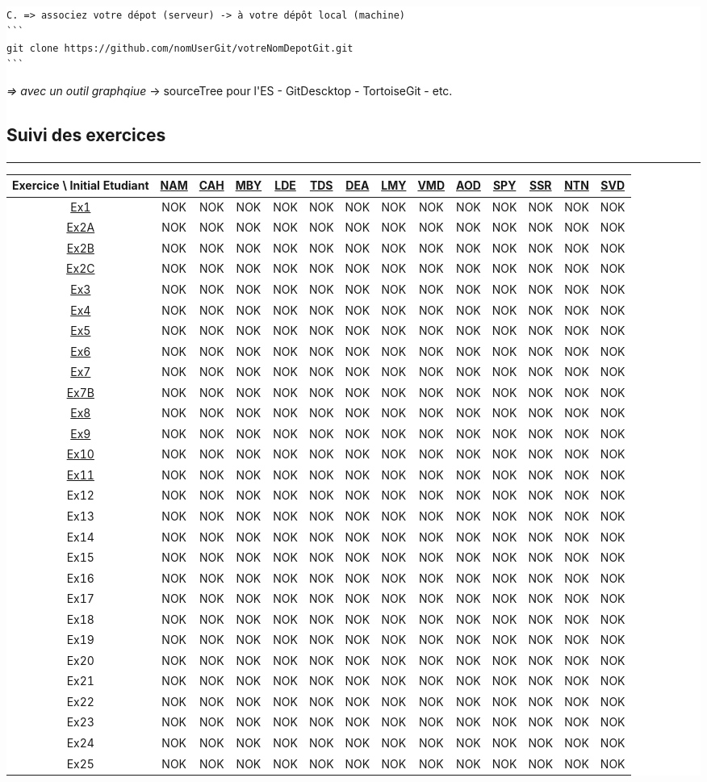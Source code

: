 	C. => associez votre dépot (serveur) -> à votre dépôt local (machine) 
	```
	git clone https://github.com/nomUserGit/votreNomDepotGit.git 
	``` 

*=> avec un outil graphqiue* -> sourceTree pour l'ES - GitDescktop - TortoiseGit - etc. 

## Suivi des exercices 
---

| Exercice \ Initial Etudiant | **[NAM](https://github.com/Noe-Alam)** | **[CAH](https://github.com/christophe-Allen)** | **[MBY](https://github.com/mthbnny)** | **[LDE](https://github.com/LDE10)** | **[TDS](https://github.com/TimeDol)** | **[DEA](https://github.com/DEA-v1)** | **[LMY](https://github.com/Marmitte2)** | **[VMD](https://github.com/Valentin055)** | **[AOD](https://github.com/Alexandre-legrand281)** | **[SPY](https://github.com/SgtJams)** | **[SSR](https://github.com/norlag)** | **[NTN](https://github.com/NicoTf40)** | **[SVD](https://github.com/Samuel-Es)** |
|:---:|:---:|:---:|:---:|:---:|:---:|:---:|:---:|:---:|:---:|:---:|:---:|:---:|:---:|
| [Ex1]()  | NOK | NOK | NOK | NOK | NOK | NOK | NOK | NOK | NOK | NOK | NOK | NOK | NOK | 
| [Ex2A]() | NOK | NOK| NOK| NOK | NOK | NOK | NOK | NOK | NOK | NOK | NOK | NOK | NOK | 
| [Ex2B]()   | NOK | NOK| NOK| NOK | NOK | NOK | NOK | NOK | NOK | NOK | NOK | NOK | NOK | 
| [Ex2C]() | NOK | NOK| NOK| NOK | NOK | NOK | NOK | NOK | NOK | NOK | NOK | NOK | NOK | 
| [Ex3]() | NOK | NOK| NOK| NOK | NOK | NOK | NOK | NOK | NOK | NOK | NOK | NOK | NOK | 
| [Ex4]() | NOK | NOK| NOK| NOK | NOK | NOK | NOK | NOK | NOK | NOK | NOK | NOK | NOK | 
| [Ex5]() | NOK | NOK| NOK| NOK | NOK | NOK | NOK | NOK | NOK | NOK | NOK | NOK | NOK |
| [Ex6]() | NOK | NOK| NOK| NOK | NOK | NOK | NOK | NOK | NOK | NOK | NOK | NOK | NOK | 
| [Ex7]() | NOK | NOK| NOK| NOK | NOK | NOK | NOK | NOK | NOK | NOK | NOK | NOK | NOK | 
| [Ex7B]() | NOK | NOK| NOK| NOK | NOK | NOK | NOK | NOK | NOK | NOK | NOK | NOK | NOK | 
| [Ex8]() | NOK | NOK| NOK| NOK | NOK | NOK | NOK | NOK | NOK | NOK | NOK | NOK | NOK | 
| [Ex9]() | NOK | NOK| NOK| NOK | NOK | NOK | NOK | NOK | NOK | NOK | NOK | NOK | NOK | 
| [Ex10]() | NOK | NOK| NOK| NOK | NOK | NOK | NOK | NOK | NOK | NOK | NOK | NOK | NOK | 
| [Ex11]() | NOK | NOK| NOK| NOK | NOK | NOK | NOK | NOK | NOK | NOK | NOK | NOK | NOK | 
| Ex12 | NOK | NOK| NOK| NOK | NOK | NOK | NOK | NOK | NOK | NOK | NOK | NOK | NOK | 
| Ex13 | NOK | NOK| NOK| NOK | NOK | NOK | NOK | NOK | NOK | NOK | NOK | NOK | NOK | 
| Ex14 | NOK | NOK| NOK| NOK | NOK | NOK | NOK | NOK | NOK | NOK | NOK | NOK | NOK | 
| Ex15 | NOK | NOK| NOK| NOK | NOK | NOK | NOK | NOK | NOK | NOK | NOK | NOK | NOK | 
| Ex16 | NOK | NOK| NOK| NOK | NOK | NOK | NOK | NOK | NOK | NOK | NOK | NOK | NOK | 
| Ex17 | NOK | NOK| NOK| NOK | NOK | NOK | NOK | NOK | NOK | NOK | NOK | NOK | NOK | 
| Ex18 | NOK | NOK| NOK| NOK | NOK | NOK | NOK | NOK | NOK | NOK | NOK | NOK | NOK | 
| Ex19 | NOK | NOK| NOK| NOK | NOK | NOK | NOK | NOK | NOK | NOK | NOK | NOK | NOK | 
| Ex20 | NOK | NOK| NOK| NOK | NOK | NOK | NOK | NOK | NOK | NOK | NOK | NOK | NOK | 
| Ex21 | NOK | NOK| NOK| NOK | NOK | NOK | NOK | NOK | NOK | NOK | NOK | NOK | NOK | 
| Ex22 | NOK | NOK| NOK| NOK | NOK | NOK | NOK | NOK | NOK | NOK | NOK | NOK | NOK | 
| Ex23 | NOK | NOK| NOK| NOK | NOK | NOK | NOK | NOK | NOK | NOK | NOK | NOK | NOK | 
| Ex24 | NOK | NOK| NOK| NOK | NOK | NOK | NOK | NOK | NOK | NOK | NOK | NOK | NOK | 
| Ex25 | NOK | NOK| NOK| NOK | NOK | NOK | NOK | NOK | NOK | NOK | NOK | NOK | NOK | 
